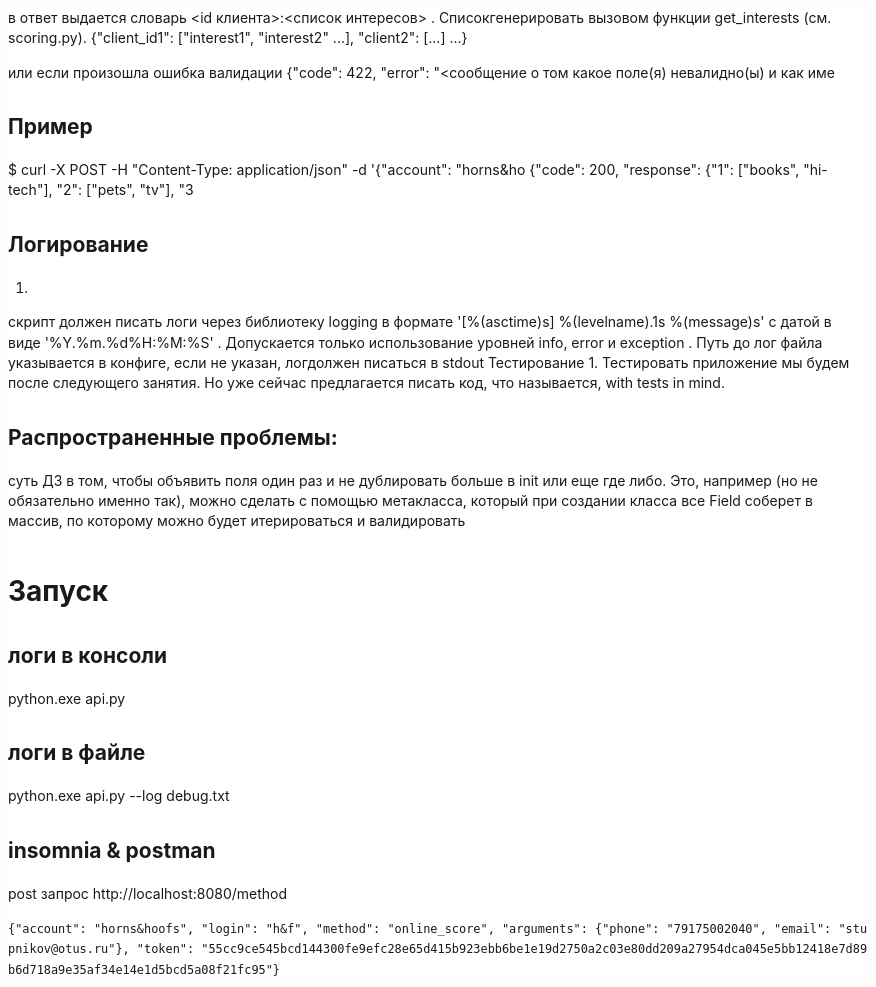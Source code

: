 в ответ выдается словарь
<id клиента>:<список интересов>
. Списокгенерировать вызовом функции get_interests (см. scoring.py).
{"client_id1": ["interest1", "interest2" ...], "client2": [...] ...}

или если произошла ошибка валидации
{"code": 422, "error": "<сообщение о том какое поле(я) невалидно(ы) и как име
## Пример
$ curl -X POST -H "Content-Type: application/json" -d '{"account": "horns&ho
{"code": 200, "response": {"1": ["books", "hi-tech"], "2": ["pets", "tv"], "3
## Логирование
1.
скрипт должен писать логи через библиотеку logging в формате
'[%(asctime)s] %(levelname).1s %(message)s'
c датой в виде
'%Y.%m.%d%H:%M:%S'
. Допускается только использование уровней
info,
error
и
exception
. Путь до лог файла указывается в конфиге, если не указан, логдолжен 
писаться в stdout
Тестирование
1.
Тестировать приложение мы будем после следующего занятия.
Но уже сейчас предлагается писать код, что называется, with tests in mind.
## Распространенные проблемы:
суть ДЗ в том, чтобы объявить поля один раз и не дублировать больше в init
или еще где либо. Это, например (но не обязательно именно так), можно 
сделать с помощью метакласса, который при создании класса все Field
соберет в массив, по которому можно будет итерироваться и валидировать

# Запуск
## логи в консоли
python.exe api.py
## логи в файле
python.exe api.py --log debug.txt
## insomnia & postman
post запрос 
http://localhost:8080/method

    {"account": "horns&hoofs", "login": "h&f", "method": "online_score", "arguments": {"phone": "79175002040", "email": "stupnikov@otus.ru"}, "token": "55cc9ce545bcd144300fe9efc28e65d415b923ebb6be1e19d2750a2c03e80dd209a27954dca045e5bb12418e7d89b6d718a9e35af34e14e1d5bcd5a08f21fc95"}

